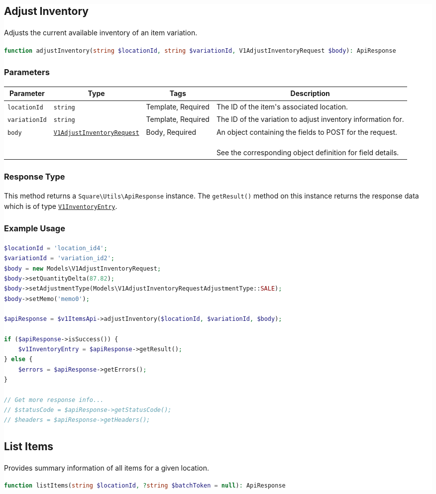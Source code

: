 ## Adjust Inventory

Adjusts the current available inventory of an item variation.

```php
function adjustInventory(string $locationId, string $variationId, V1AdjustInventoryRequest $body): ApiResponse
```

### Parameters

| Parameter | Type | Tags | Description |
|  --- | --- | --- | --- |
| `locationId` | `string` | Template, Required | The ID of the item's associated location. |
| `variationId` | `string` | Template, Required | The ID of the variation to adjust inventory information for. |
| `body` | [`V1AdjustInventoryRequest`](/doc/models/v1-adjust-inventory-request.md) | Body, Required | An object containing the fields to POST for the request.<br><br>See the corresponding object definition for field details. |

### Response Type

This method returns a `Square\Utils\ApiResponse` instance. The `getResult()` method on this instance returns the response data which is of type [`V1InventoryEntry`](/doc/models/v1-inventory-entry.md).

### Example Usage

```php
$locationId = 'location_id4';
$variationId = 'variation_id2';
$body = new Models\V1AdjustInventoryRequest;
$body->setQuantityDelta(87.82);
$body->setAdjustmentType(Models\V1AdjustInventoryRequestAdjustmentType::SALE);
$body->setMemo('memo0');

$apiResponse = $v1ItemsApi->adjustInventory($locationId, $variationId, $body);

if ($apiResponse->isSuccess()) {
    $v1InventoryEntry = $apiResponse->getResult();
} else {
    $errors = $apiResponse->getErrors();
}

// Get more response info...
// $statusCode = $apiResponse->getStatusCode();
// $headers = $apiResponse->getHeaders();
```

## List Items

Provides summary information of all items for a given location.

```php
function listItems(string $locationId, ?string $batchToken = null): ApiResponse
```
